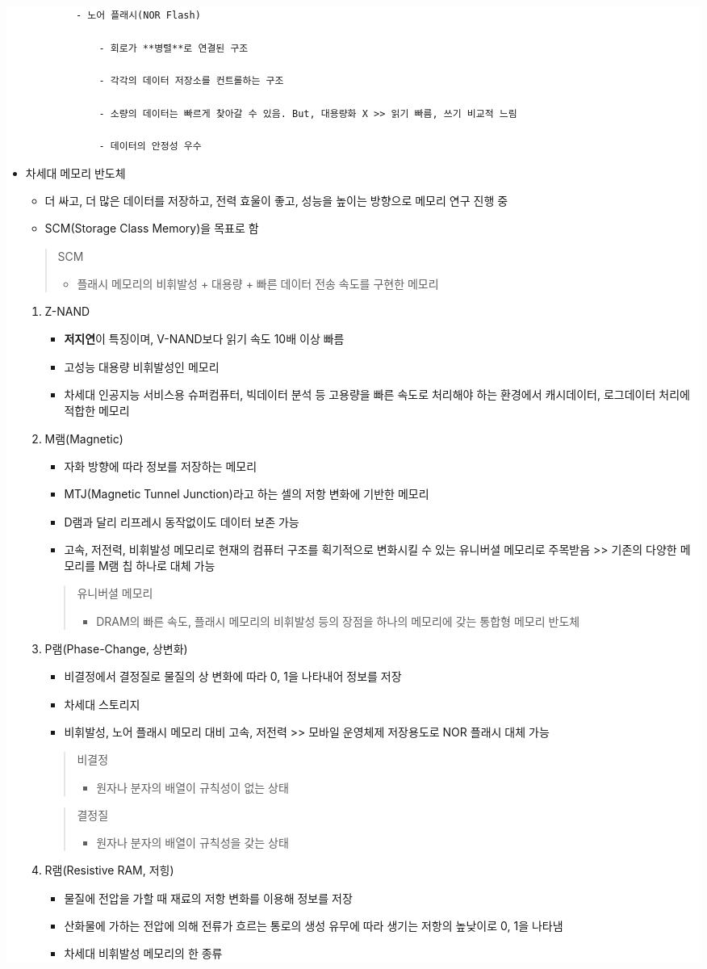                 - 노어 플래시(NOR Flash)

                    - 회로가 **병렬**로 연결된 구조

                    - 각각의 데이터 저장소를 컨트롤하는 구조

                    - 소량의 데이터는 빠르게 찾아갈 수 있음. But, 대용량화 X >> 읽기 빠름, 쓰기 비교적 느림

                    - 데이터의 안정성 우수

- 차세대 메모리 반도체

    - 더 싸고, 더 많은 데이터를 저장하고, 전력 효울이 좋고, 성능을 높이는 방향으로 메모리 연구 진행 중

    - SCM(Storage Class Memory)을 목표로 함

    > SCM
    > - 플래시 메모리의 비휘발성 + 대용량 + 빠른 데이터 전송 속도를 구현한 메모리

    1. Z-NAND

        - **저지연**이 특징이며, V-NAND보다 읽기 속도 10배 이상 빠름
        
        - 고성능 대용량 비휘발성인 메모리

        - 차세대 인공지능 서비스용 슈퍼컴퓨터, 빅데이터 분석 등 고용량을 빠른 속도로 처리해야 하는 환경에서 캐시데이터, 로그데이터 처리에 적합한 메모리


    2. M램(Magnetic)

        - 자화 방향에 따라 정보를 저장하는 메모리

        - MTJ(Magnetic Tunnel Junction)라고 하는 셀의 저항 변화에 기반한 메모리

        - D램과 달리 리프레시 동작없이도 데이터 보존 가능

        - 고속, 저전력, 비휘발성 메모리로 현재의 컴퓨터 구조를 획기적으로 변화시킬 수 있는 유니버셜 메모리로 주목받음   >> 기존의 다양한 메모리를 M램 칩 하나로 대체 가능

        > 유니버셜 메모리
        > - DRAM의 빠른 속도, 플래시 메모리의 비휘발성 등의 장점을 하나의 메모리에 갖는 통합형 메모리 반도체

    3. P램(Phase-Change, 상변화)

        - 비결정에서 결정질로 물질의 상 변화에 따라 0, 1을 나타내어 정보를 저장

        - 차세대 스토리지

        - 비휘발성, 노어 플래시 메모리 대비 고속, 저전력 >> 모바일 운영체제 저장용도로 NOR 플래시 대체 가능

        > 비결정
        > - 원자나 분자의 배열이 규칙성이 없는 상태

        > 결정질
        > - 원자나 분자의 배열이 규칙성을 갖는 상태

    4. R램(Resistive RAM, 저힝)

        - 물질에 전압을 가할 때 재료의 저항 변화를 이용해 정보를 저장

        - 산화물에 가하는 전압에 의해 전류가 흐르는 통로의 생성 유무에 따라 생기는 저항의 높낮이로 0, 1을 나타냄

        - 차세대 비휘발성 메모리의 한 종류 


